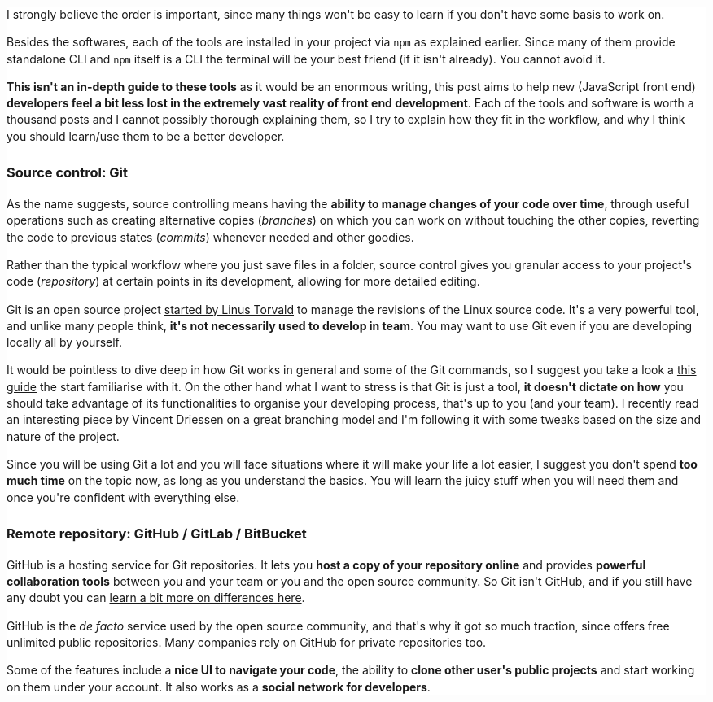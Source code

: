 I strongly believe the order is important, since many things won't be easy to learn if you don't have some basis to work on.

Besides the softwares, each of the tools are installed in your project via `npm` as explained earlier. Since many of them provide standalone CLI and `npm` itself is a CLI the terminal will be your best friend (if it isn't already). You cannot avoid it.

**This isn't an in-depth guide to these tools** as it would be an enormous writing, this post aims to help new (JavaScript front end) **developers feel a bit less lost in the extremely vast reality of front end development**. Each of the tools and software is worth a thousand posts and I cannot possibly thorough explaining them, so I try to explain how they fit in the workflow, and why I think you should learn/use them to be a better developer.

### Source control: Git

As the name suggests, source controlling means having the **ability to manage changes of your code over time**, through useful operations such as creating alternative copies (*branches*) on which you can work on without touching the other copies, reverting the code to previous states (*commits*) whenever needed and other goodies.

Rather than the typical workflow where you just save files in a folder, source control gives you granular access to your project's code (*repository*) at certain points in its development, allowing for more detailed editing.

Git is an open source project [started by Linus Torvald](http://techcrunch.com/2012/04/19/an-interview-with-millenium-technology-prize-finalist-linus-torvalds/) to manage the revisions of the Linux source code. It's a very powerful tool, and unlike many people think, **it's not necessarily used to develop in team**. You may want to use Git even if you are developing locally all by yourself.

It would be pointless to dive deep in how Git works in general and some of the Git commands, so I suggest you take a look a [this guide](http://rogerdudler.github.io/git-guide/) the start familiarise with it. On the other hand what I want to stress is that Git is just a tool, **it doesn't dictate on how** you should take advantage of its functionalities to organise your developing process, that's up to you (and your team). I recently read an [interesting piece by Vincent Driessen](http://nvie.com/posts/a-successful-git-branching-model/) on a great branching model and I'm following it with some tweaks based on the size and nature of the project.

Since you will be using Git a lot and you will face situations where it will make your life a lot easier, I suggest you don't spend **too much time** on the topic now, as long as you understand the basics. You will learn the juicy stuff when you will need them and once you're confident with everything else.

### Remote repository: GitHub / GitLab / BitBucket

GitHub is a hosting service for Git repositories. It lets you **host a copy of your repository online** and provides **powerful collaboration tools** between you and your team or you and the open source community. So Git isn't GitHub, and if you still have any doubt you can [learn a bit more on differences here](https://jahya.net/blog/git-vs-github/).

GitHub is the *de facto* service used by the open source community, and that's why it got so much traction, since offers free unlimited public repositories. Many companies rely on GitHub for private repositories too.

Some of the features include a **nice UI to navigate your code**, the ability to **clone other user's public projects** and start working on them under your account. It also works as a **social network for developers**.

